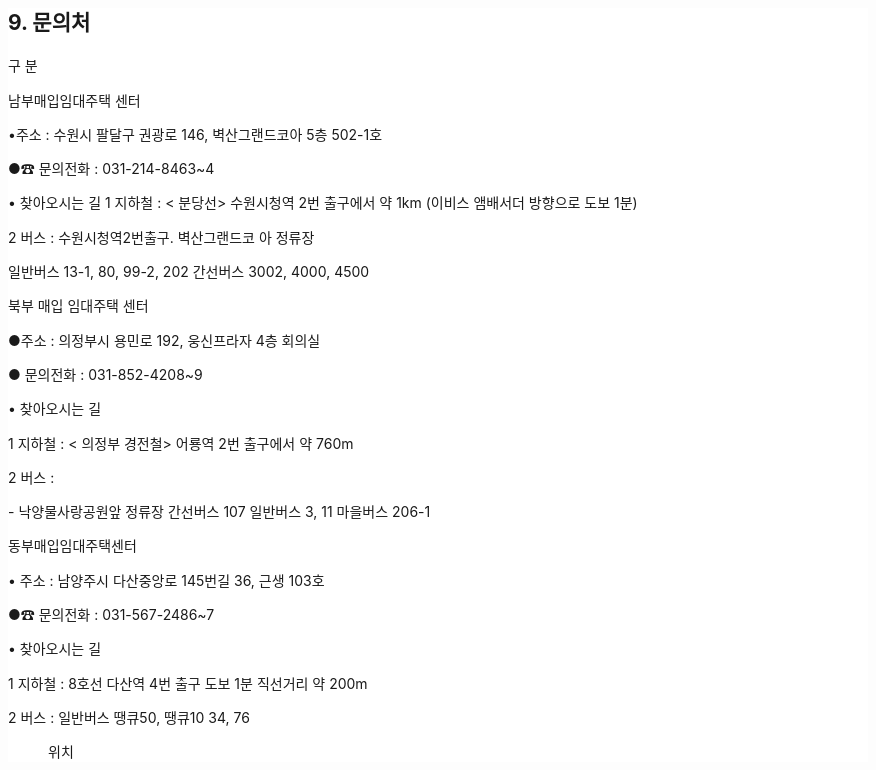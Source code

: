 

## 9. 문의처

구 분

남부매입임대주택 센터

•주소 : 수원시 팔달구 권광로 146,
벽산그랜드코아 5층 502-1호

●☎ 문의전화 : 031-214-8463~4

• 찾아오시는 길
1 지하철 : &lt; 분당선&gt; 수원시청역 2번
출구에서 약 1km (이비스 앰배서더
방향으로 도보 1분)

2 버스 : 수원시청역2번출구. 벽산그랜드코
아 정류장

일반버스 13-1, 80, 99-2, 202
간선버스 3002, 4000, 4500

북부 매입 임대주택 센터

●주소 : 의정부시 용민로 192, 웅신프라자 4층
회의실

● 문의전화 : 031-852-4208~9

• 찾아오시는 길

1 지하철 : &lt; 의정부 경전철&gt; 어룡역
2번 출구에서 약 760m

2 버스 :

\- 낙양물사랑공원앞 정류장
간선버스 107
일반버스 3, 11
마을버스 206-1

동부매입임대주택센터

• 주소 : 남양주시 다산중앙로 145번길 36,
근생 103호

●☎ 문의전화 : 031-567-2486~7

• 찾아오시는 길

1 지하철 : 8호선 다산역 4번 출구 도보 1분
직선거리 약 200m

2 버스 : 일반버스 땡큐50, 땡큐10
34, 76

<figure>

위치
